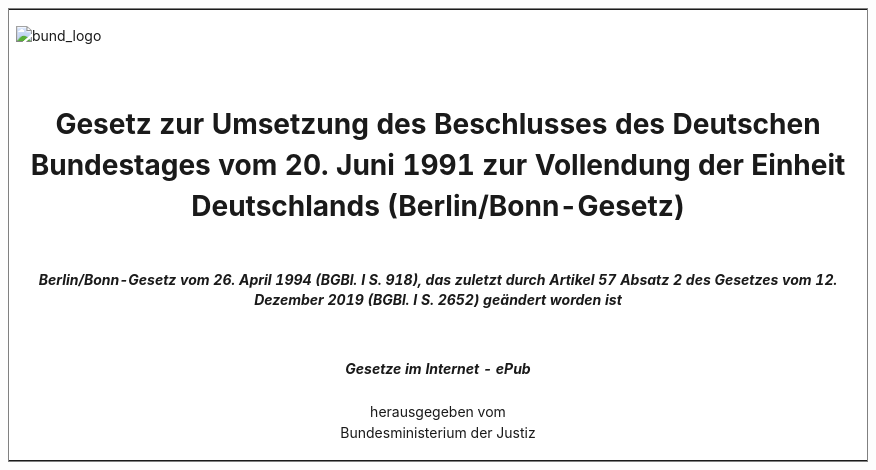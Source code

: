 <span id="DECKBLATT.html"></span>

<table border="0" frame="border" width="100%">

<tr valign="top">

<td align="left">

![bund\_logo](BfJ_2021_Web_de_de.gif)

</td>

<td align="right">

 

</td>

</tr>

<tr align="center" valign="middle">

<td colspan="2">

# Gesetz zur Umsetzung des Beschlusses des Deutschen Bundestages vom 20. Juni 1991 zur Vollendung der Einheit Deutschlands (Berlin/Bonn-Gesetz)

</td>

</tr>

<tr align="center" valign="middle">

<td colspan="2">

##### Berlin/Bonn-Gesetz vom 26. April 1994 (BGBl. I S. 918), das zuletzt durch Artikel 57 Absatz 2 des Gesetzes vom 12. Dezember 2019 (BGBl. I S. 2652) geändert worden ist

</td>

</tr>

<tr align="center" valign="middle">

<td colspan="2">

  
  

##### Gesetze im Internet - ePub  
  
herausgegeben vom  
Bundesministerium der Justiz

</td>

</tr>

<tr align="center" valign="bottom">
